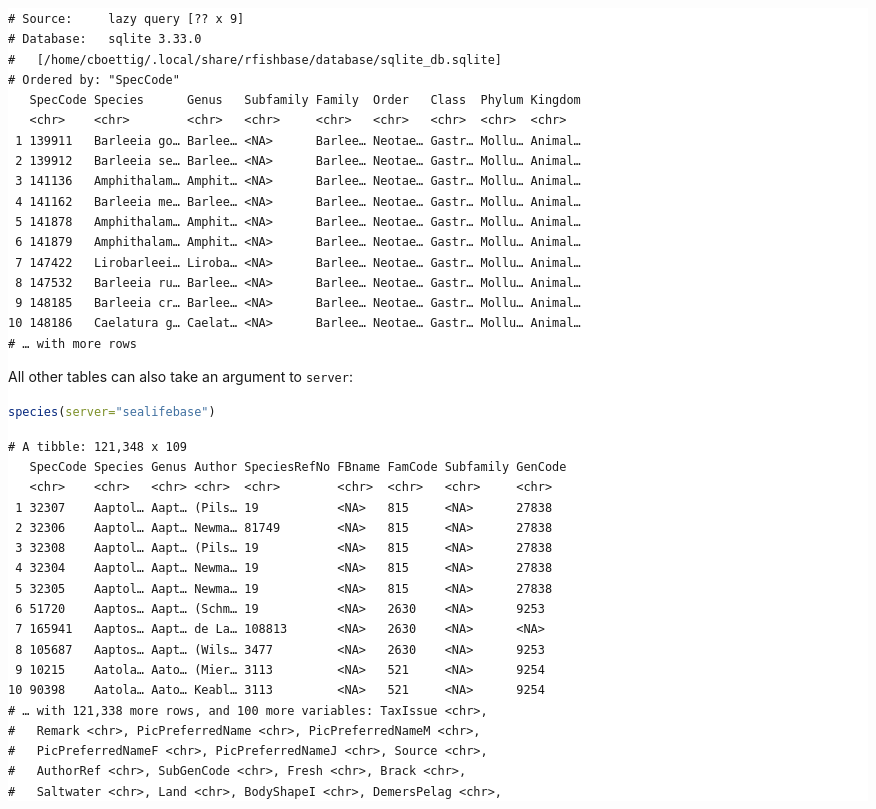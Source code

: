     # Source:     lazy query [?? x 9]
    # Database:   sqlite 3.33.0
    #   [/home/cboettig/.local/share/rfishbase/database/sqlite_db.sqlite]
    # Ordered by: "SpecCode"
       SpecCode Species      Genus   Subfamily Family  Order   Class  Phylum Kingdom
       <chr>    <chr>        <chr>   <chr>     <chr>   <chr>   <chr>  <chr>  <chr>  
     1 139911   Barleeia go… Barlee… <NA>      Barlee… Neotae… Gastr… Mollu… Animal…
     2 139912   Barleeia se… Barlee… <NA>      Barlee… Neotae… Gastr… Mollu… Animal…
     3 141136   Amphithalam… Amphit… <NA>      Barlee… Neotae… Gastr… Mollu… Animal…
     4 141162   Barleeia me… Barlee… <NA>      Barlee… Neotae… Gastr… Mollu… Animal…
     5 141878   Amphithalam… Amphit… <NA>      Barlee… Neotae… Gastr… Mollu… Animal…
     6 141879   Amphithalam… Amphit… <NA>      Barlee… Neotae… Gastr… Mollu… Animal…
     7 147422   Lirobarleei… Liroba… <NA>      Barlee… Neotae… Gastr… Mollu… Animal…
     8 147532   Barleeia ru… Barlee… <NA>      Barlee… Neotae… Gastr… Mollu… Animal…
     9 148185   Barleeia cr… Barlee… <NA>      Barlee… Neotae… Gastr… Mollu… Animal…
    10 148186   Caelatura g… Caelat… <NA>      Barlee… Neotae… Gastr… Mollu… Animal…
    # … with more rows

All other tables can also take an argument to `server`:

``` r
species(server="sealifebase")
```

    # A tibble: 121,348 x 109
       SpecCode Species Genus Author SpeciesRefNo FBname FamCode Subfamily GenCode
       <chr>    <chr>   <chr> <chr>  <chr>        <chr>  <chr>   <chr>     <chr>  
     1 32307    Aaptol… Aapt… (Pils… 19           <NA>   815     <NA>      27838  
     2 32306    Aaptol… Aapt… Newma… 81749        <NA>   815     <NA>      27838  
     3 32308    Aaptol… Aapt… (Pils… 19           <NA>   815     <NA>      27838  
     4 32304    Aaptol… Aapt… Newma… 19           <NA>   815     <NA>      27838  
     5 32305    Aaptol… Aapt… Newma… 19           <NA>   815     <NA>      27838  
     6 51720    Aaptos… Aapt… (Schm… 19           <NA>   2630    <NA>      9253   
     7 165941   Aaptos… Aapt… de La… 108813       <NA>   2630    <NA>      <NA>   
     8 105687   Aaptos… Aapt… (Wils… 3477         <NA>   2630    <NA>      9253   
     9 10215    Aatola… Aato… (Mier… 3113         <NA>   521     <NA>      9254   
    10 90398    Aatola… Aato… Keabl… 3113         <NA>   521     <NA>      9254   
    # … with 121,338 more rows, and 100 more variables: TaxIssue <chr>,
    #   Remark <chr>, PicPreferredName <chr>, PicPreferredNameM <chr>,
    #   PicPreferredNameF <chr>, PicPreferredNameJ <chr>, Source <chr>,
    #   AuthorRef <chr>, SubGenCode <chr>, Fresh <chr>, Brack <chr>,
    #   Saltwater <chr>, Land <chr>, BodyShapeI <chr>, DemersPelag <chr>,